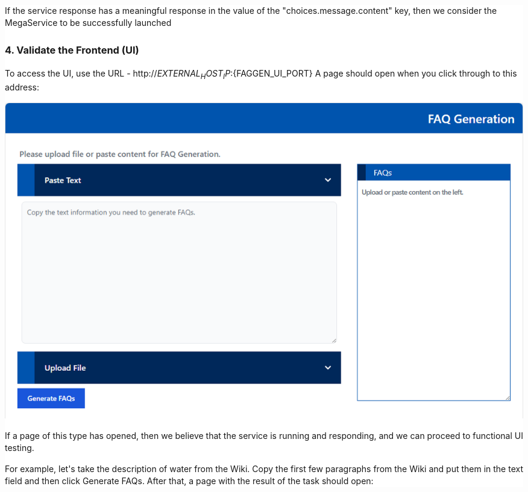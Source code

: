 If the service response has a meaningful response in the value of the "choices.message.content" key,
then we consider the MegaService to be successfully launched

### 4. Validate the Frontend (UI)

To access the UI, use the URL - http://${EXTERNAL_HOST_IP}:${FAGGEN_UI_PORT}
A page should open when you click through to this address:

![UI start page](../../../../assets/img/ui-starting-page.png)

If a page of this type has opened, then we believe that the service is running and responding,
and we can proceed to functional UI testing.

For example, let's take the description of water from the Wiki.
Copy the first few paragraphs from the Wiki and put them in the text field and then click Generate FAQs.
After that, a page with the result of the task should open:
